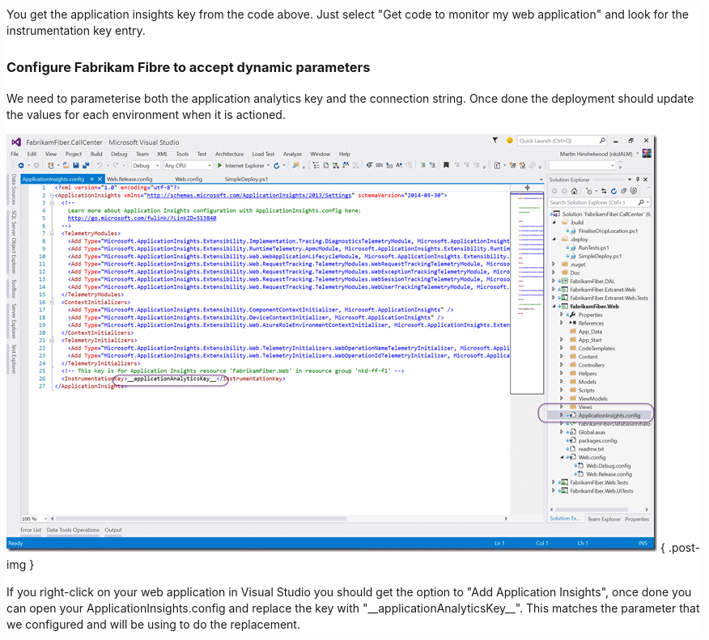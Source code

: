 You get the application insights key from the code above. Just select "Get code to monitor my web application" and look for the instrumentation key entry.

### Configure Fabrikam Fibre to accept dynamic parameters

We need to parameterise both the application analytics key and the connection string. Once done the deployment should update the values for each environment when it is actioned.

![clip_image034](images/clip_image034-34-34.png "clip_image034")
{ .post-img }

If you right-click on your web application in Visual Studio you should get the option to "Add Application Insights", once done you can open your ApplicationInsights.config and replace the key with "\_\_applicationAnalyticsKey\_\_". This matches the parameter that we configured and will be using to do the replacement.
